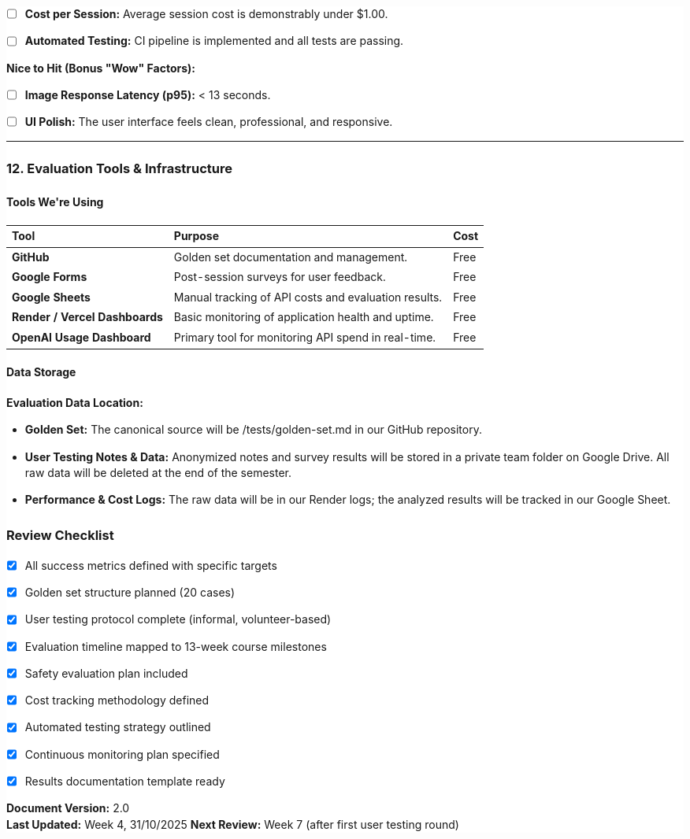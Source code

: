- [ ] **Cost per Session:** Average session cost is demonstrably under $1.00.

- [ ] **Automated Testing:** CI pipeline is implemented and all tests are passing.

**Nice to Hit (Bonus "Wow" Factors):**

- [ ] **Image Response Latency (p95):** < 13 seconds.

- [ ] **UI Polish:** The user interface feels clean, professional, and responsive.

----------

### 12. Evaluation Tools & Infrastructure

#### Tools We're Using

| Tool | Purpose | Cost |
| :--- | :--- | :--- |
| **GitHub** | Golden set documentation and management. | Free |
| **Google Forms** | Post-session surveys for user feedback. | Free |
| **Google Sheets** | Manual tracking of API costs and evaluation results. | Free |
| **Render / Vercel Dashboards** | Basic monitoring of application health and uptime. | Free |
| **OpenAI Usage Dashboard**| Primary tool for monitoring API spend in real-time. | Free |
  

#### Data Storage

**Evaluation Data Location:**

-   **Golden Set:** The canonical source will be /tests/golden-set.md in our GitHub repository.
    
-   **User Testing Notes & Data:** Anonymized notes and survey results will be stored in a private team folder on Google Drive. All raw data will be deleted at the end of the semester.
    
-   **Performance & Cost Logs:** The raw data will be in our Render logs; the analyzed results will be tracked in our Google Sheet.

### Review Checklist

- [x] All success metrics defined with specific targets

- [x] Golden set structure planned (20 cases)

- [x] User testing protocol complete (informal, volunteer-based)

- [x] Evaluation timeline mapped to 13-week course milestones

- [x] Safety evaluation plan included

- [x] Cost tracking methodology defined

- [x] Automated testing strategy outlined

- [x] Continuous monitoring plan specified

- [x] Results documentation template ready

**Document Version:** 2.0  
**Last Updated:** Week 4, 31/10/2025
**Next Review:** Week 7 (after first user testing round)
